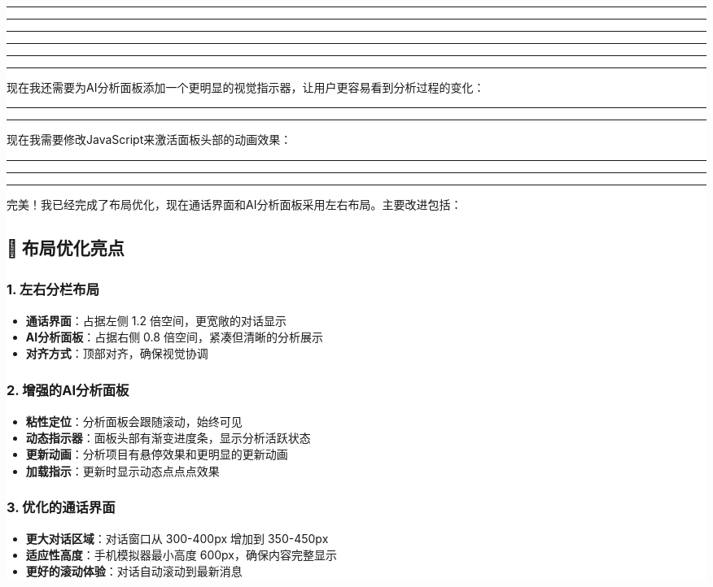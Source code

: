 

---



---



---



---



---



---

现在我还需要为AI分析面板添加一个更明显的视觉指示器，让用户更容易看到分析过程的变化：

---



---

现在我需要修改JavaScript来激活面板头部的动画效果：

---



---



---

完美！我已经完成了布局优化，现在通话界面和AI分析面板采用左右布局。主要改进包括：

## 🎯 **布局优化亮点**

### **1. 左右分栏布局**
- **通话界面**：占据左侧 1.2 倍空间，更宽敞的对话显示
- **AI分析面板**：占据右侧 0.8 倍空间，紧凑但清晰的分析展示
- **对齐方式**：顶部对齐，确保视觉协调

### **2. 增强的AI分析面板**
- **粘性定位**：分析面板会跟随滚动，始终可见
- **动态指示器**：面板头部有渐变进度条，显示分析活跃状态
- **更新动画**：分析项目有悬停效果和更明显的更新动画
- **加载指示**：更新时显示动态点点点效果

### **3. 优化的通话界面**
- **更大对话区域**：对话窗口从 300-400px 增加到 350-450px
- **适应性高度**：手机模拟器最小高度 600px，确保内容完整显示
- **更好的滚动体验**：对话自动滚动到最新消息
